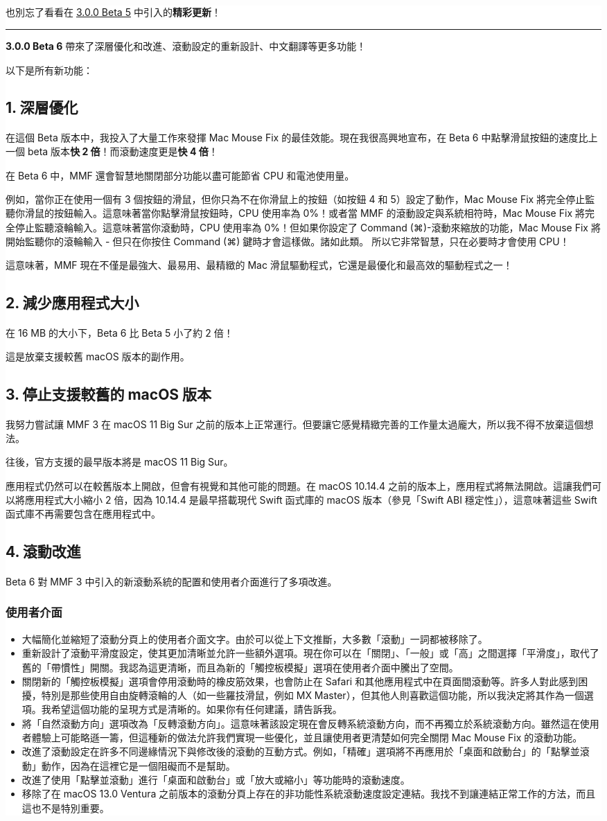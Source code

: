 也別忘了看看在 [3.0.0 Beta 5](https://github.com/noah-nuebling/mac-mouse-fix/releases/tag/3.0.0-Beta-5) 中引入的**精彩更新**！


---

**3.0.0 Beta 6** 帶來了深層優化和改進、滾動設定的重新設計、中文翻譯等更多功能！

以下是所有新功能：

## 1. 深層優化

在這個 Beta 版本中，我投入了大量工作來發揮 Mac Mouse Fix 的最佳效能。現在我很高興地宣布，在 Beta 6 中點擊滑鼠按鈕的速度比上一個 beta 版本**快 2 倍**！而滾動速度更是**快 4 倍**！

在 Beta 6 中，MMF 還會智慧地關閉部分功能以盡可能節省 CPU 和電池使用量。

例如，當你正在使用一個有 3 個按鈕的滑鼠，但你只為不在你滑鼠上的按鈕（如按鈕 4 和 5）設定了動作，Mac Mouse Fix 將完全停止監聽你滑鼠的按鈕輸入。這意味著當你點擊滑鼠按鈕時，CPU 使用率為 0%！或者當 MMF 的滾動設定與系統相符時，Mac Mouse Fix 將完全停止監聽滾輪輸入。這意味著當你滾動時，CPU 使用率為 0%！但如果你設定了 Command (⌘)-滾動來縮放的功能，Mac Mouse Fix 將開始監聽你的滾輪輸入 - 但只在你按住 Command (⌘) 鍵時才會這樣做。諸如此類。
所以它非常智慧，只在必要時才會使用 CPU！

這意味著，MMF 現在不僅是最強大、最易用、最精緻的 Mac 滑鼠驅動程式，它還是最優化和最高效的驅動程式之一！

## 2. 減少應用程式大小

在 16 MB 的大小下，Beta 6 比 Beta 5 小了約 2 倍！

這是放棄支援較舊 macOS 版本的副作用。

## 3. 停止支援較舊的 macOS 版本

我努力嘗試讓 MMF 3 在 macOS 11 Big Sur 之前的版本上正常運行。但要讓它感覺精緻完善的工作量太過龐大，所以我不得不放棄這個想法。

往後，官方支援的最早版本將是 macOS 11 Big Sur。

應用程式仍然可以在較舊版本上開啟，但會有視覺和其他可能的問題。在 macOS 10.14.4 之前的版本上，應用程式將無法開啟。這讓我們可以將應用程式大小縮小 2 倍，因為 10.14.4 是最早搭載現代 Swift 函式庫的 macOS 版本（參見「Swift ABI 穩定性」），這意味著這些 Swift 函式庫不再需要包含在應用程式中。

## 4. 滾動改進

Beta 6 對 MMF 3 中引入的新滾動系統的配置和使用者介面進行了多項改進。

### 使用者介面

- 大幅簡化並縮短了滾動分頁上的使用者介面文字。由於可以從上下文推斷，大多數「滾動」一詞都被移除了。
- 重新設計了滾動平滑度設定，使其更加清晰並允許一些額外選項。現在你可以在「關閉」、「一般」或「高」之間選擇「平滑度」，取代了舊的「帶慣性」開關。我認為這更清晰，而且為新的「觸控板模擬」選項在使用者介面中騰出了空間。
- 關閉新的「觸控板模擬」選項會停用滾動時的橡皮筋效果，也會防止在 Safari 和其他應用程式中在頁面間滾動等。許多人對此感到困擾，特別是那些使用自由旋轉滾輪的人（如一些羅技滑鼠，例如 MX Master），但其他人則喜歡這個功能，所以我決定將其作為一個選項。我希望這個功能的呈現方式是清晰的。如果你有任何建議，請告訴我。
- 將「自然滾動方向」選項改為「反轉滾動方向」。這意味著該設定現在會反轉系統滾動方向，而不再獨立於系統滾動方向。雖然這在使用者體驗上可能略遜一籌，但這種新的做法允許我們實現一些優化，並且讓使用者更清楚如何完全關閉 Mac Mouse Fix 的滾動功能。
- 改進了滾動設定在許多不同邊緣情況下與修改後的滾動的互動方式。例如，「精確」選項將不再應用於「桌面和啟動台」的「點擊並滾動」動作，因為在這裡它是一個阻礙而不是幫助。
- 改進了使用「點擊並滾動」進行「桌面和啟動台」或「放大或縮小」等功能時的滾動速度。
- 移除了在 macOS 13.0 Ventura 之前版本的滾動分頁上存在的非功能性系統滾動速度設定連結。我找不到讓連結正常工作的方法，而且這也不是特別重要。
